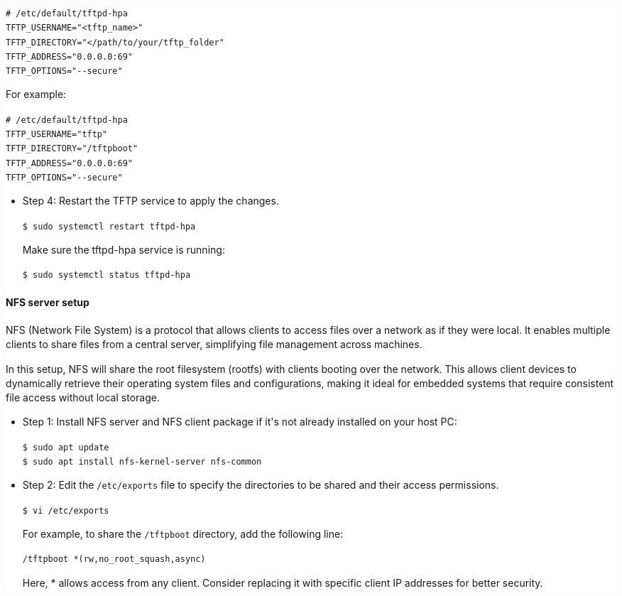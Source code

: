   ```shell
  # /etc/default/tftpd-hpa
  TFTP_USERNAME="<tftp_name>"
  TFTP_DIRECTORY="</path/to/your/tftp_folder"
  TFTP_ADDRESS="0.0.0.0:69"
  TFTP_OPTIONS="--secure"
  ```

  For example:
  ```shell
  # /etc/default/tftpd-hpa
  TFTP_USERNAME="tftp"
  TFTP_DIRECTORY="/tftpboot"
  TFTP_ADDRESS="0.0.0.0:69"
  TFTP_OPTIONS="--secure"
  ```

- Step 4: Restart the TFTP service to apply the changes.

  ```shell
  $ sudo systemctl restart tftpd-hpa
  ```

  Make sure the tftpd-hpa service is running:

  ```shell
  $ sudo systemctl status tftpd-hpa
  ```

#### NFS server setup

NFS (Network File System) is a protocol that allows clients to access files over a network as if they were local. It enables multiple clients to share files from a central server, simplifying file management across machines.

In this setup, NFS will share the root filesystem (rootfs) with clients booting over the network. This allows client devices to dynamically retrieve their operating system files and configurations, making it ideal for embedded systems that require consistent file access without local storage.

- Step 1: Install NFS server and NFS client package if it's not already installed on your host PC:
  ```shell
  $ sudo apt update
  $ sudo apt install nfs-kernel-server nfs-common
  ```

- Step 2: Edit the `/etc/exports` file to specify the directories to be shared and their access permissions.
  ```shell
  $ vi /etc/exports
  ```

  For example, to share the `/tftpboot` directory, add the following line:

  ```shell
  /tftpboot *(rw,no_root_squash,async)
  ```

  Here, * allows access from any client. Consider replacing it with specific client IP addresses for better security.
